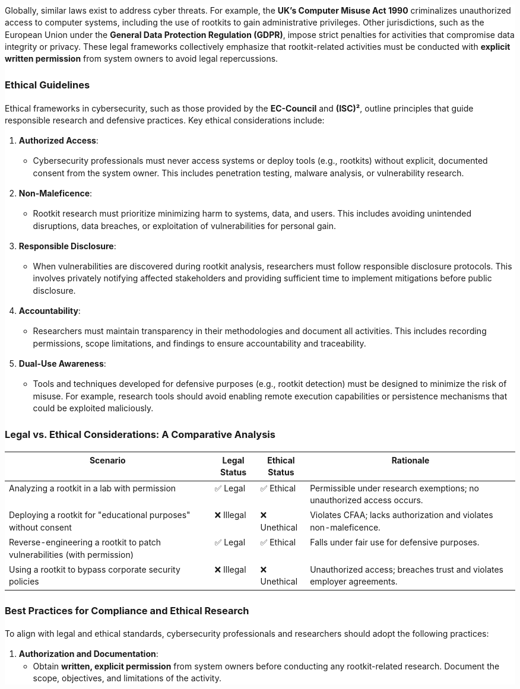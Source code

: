 Globally, similar laws exist to address cyber threats. For example, the **UK’s Computer Misuse Act 1990** criminalizes unauthorized access to computer systems, including the use of rootkits to gain administrative privileges. Other jurisdictions, such as the European Union under the **General Data Protection Regulation (GDPR)**, impose strict penalties for activities that compromise data integrity or privacy. These legal frameworks collectively emphasize that rootkit-related activities must be conducted with **explicit written permission** from system owners to avoid legal repercussions.  

### **Ethical Guidelines**  
Ethical frameworks in cybersecurity, such as those provided by the **EC-Council** and **(ISC)²**, outline principles that guide responsible research and defensive practices. Key ethical considerations include:  

1. **Authorized Access**:  
   - Cybersecurity professionals must never access systems or deploy tools (e.g., rootkits) without explicit, documented consent from the system owner. This includes penetration testing, malware analysis, or vulnerability research.  

2. **Non-Maleficence**:  
   - Rootkit research must prioritize minimizing harm to systems, data, and users. This includes avoiding unintended disruptions, data breaches, or exploitation of vulnerabilities for personal gain.  

3. **Responsible Disclosure**:  
   - When vulnerabilities are discovered during rootkit analysis, researchers must follow responsible disclosure protocols. This involves privately notifying affected stakeholders and providing sufficient time to implement mitigations before public disclosure.  

4. **Accountability**:  
   - Researchers must maintain transparency in their methodologies and document all activities. This includes recording permissions, scope limitations, and findings to ensure accountability and traceability.  

5. **Dual-Use Awareness**:  
   - Tools and techniques developed for defensive purposes (e.g., rootkit detection) must be designed to minimize the risk of misuse. For example, research tools should avoid enabling remote execution capabilities or persistence mechanisms that could be exploited maliciously.  

### **Legal vs. Ethical Considerations: A Comparative Analysis**  
| **Scenario**                          | **Legal Status** | **Ethical Status** | **Rationale**                                                                 |  
|----------------------------------------|------------------|--------------------|-------------------------------------------------------------------------------|  
| Analyzing a rootkit in a lab with permission | ✅ Legal         | ✅ Ethical         | Permissible under research exemptions; no unauthorized access occurs.         |  
| Deploying a rootkit for "educational purposes" without consent | ❌ Illegal       | ❌ Unethical       | Violates CFAA; lacks authorization and violates non-maleficence.              |  
| Reverse-engineering a rootkit to patch vulnerabilities (with permission) | ✅ Legal         | ✅ Ethical         | Falls under fair use for defensive purposes.                                  |  
| Using a rootkit to bypass corporate security policies | ❌ Illegal       | ❌ Unethical       | Unauthorized access; breaches trust and violates employer agreements.         |  

### **Best Practices for Compliance and Ethical Research**  
To align with legal and ethical standards, cybersecurity professionals and researchers should adopt the following practices:  

1. **Authorization and Documentation**:  
   - Obtain **written, explicit permission** from system owners before conducting any rootkit-related research. Document the scope, objectives, and limitations of the activity.  
